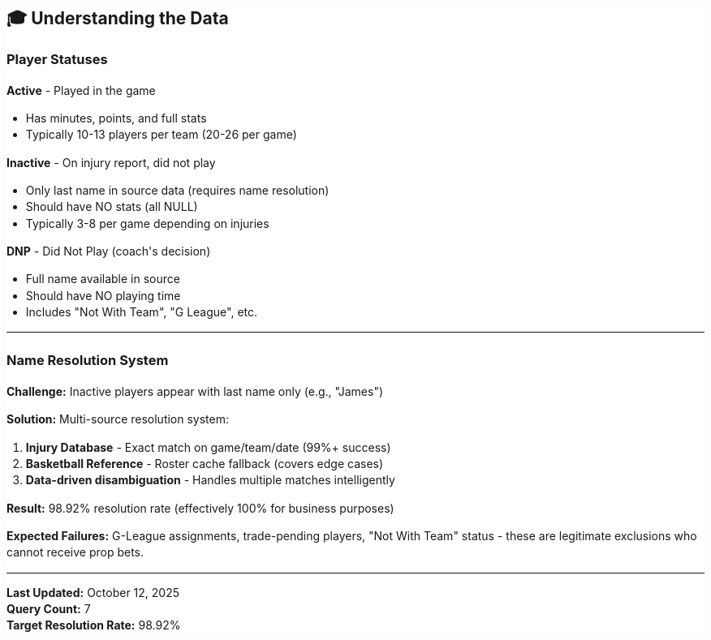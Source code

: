 
## 🎓 Understanding the Data

### Player Statuses

**Active** - Played in the game
- Has minutes, points, and full stats
- Typically 10-13 players per team (20-26 per game)

**Inactive** - On injury report, did not play
- Only last name in source data (requires name resolution)
- Should have NO stats (all NULL)
- Typically 3-8 per game depending on injuries

**DNP** - Did Not Play (coach's decision)
- Full name available in source
- Should have NO playing time
- Includes "Not With Team", "G League", etc.

---

### Name Resolution System

**Challenge:** Inactive players appear with last name only (e.g., "James")

**Solution:** Multi-source resolution system:
1. **Injury Database** - Exact match on game/team/date (99%+ success)
2. **Basketball Reference** - Roster cache fallback (covers edge cases)
3. **Data-driven disambiguation** - Handles multiple matches intelligently

**Result:** 98.92% resolution rate (effectively 100% for business purposes)

**Expected Failures:** G-League assignments, trade-pending players, "Not With Team" status - these are legitimate exclusions who cannot receive prop bets.

---

**Last Updated:** October 12, 2025  
**Query Count:** 7  
**Target Resolution Rate:** 98.92%
